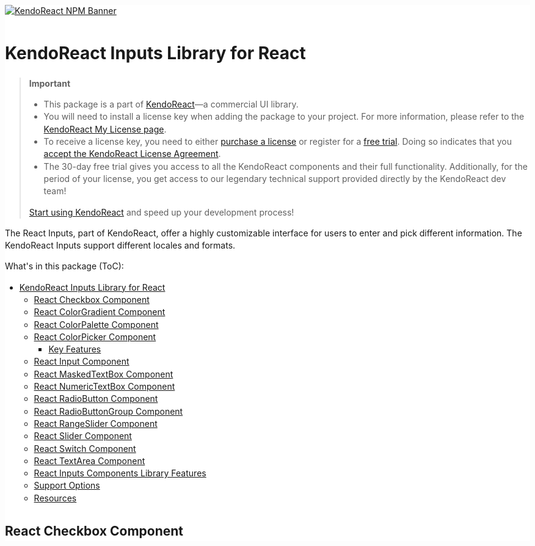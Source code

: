 <a href="https://www.telerik.com/kendo-react-ui?utm_medium=referral&utm_source=npm&utm_campaign=kendo-ui-react-trial-npm-inputs&utm_content=banner" target="_blank">
<img src="https://www.telerik.com/kendo-react-ui/components/npm-banner.svg" alt="KendoReact NPM Banner">
</a>

# KendoReact Inputs Library for React

> **Important**
> * This package is а part of [KendoReact](https://www.telerik.com/kendo-react-ui?utm_medium=referral&utm_source=npm&utm_campaign=kendo-ui-react-trial-npm-inputs)&mdash;a commercial UI library.
> * You will need to install a license key when adding the package to your project. For more information, please refer to the [KendoReact My License page](https://www.telerik.com/kendo-react-ui/components/my-license/?utm_medium=referral&utm_source=npm&utm_campaign=kendo-ui-react-trial-npm-inputs).
> * To receive a license key, you need to either [purchase a license](https://www.telerik.com/kendo-react-ui/pricing?utm_medium=referral&utm_source=npm&utm_campaign=kendo-ui-react-trial-npm-inputs) or register for a [free trial](https://www.telerik.com/try/kendo-react-ui?utm_medium=referral&utm_source=npm&utm_campaign=kendo-ui-react-trial-npm-inputs). Doing so indicates that you [accept the KendoReact License Agreement](https://www.telerik.com/purchase/license-agreement/progress-kendoreact?utm_medium=referral&utm_source=npm&utm_campaign=kendo-ui-react-trial-npm-inputs).
> * The 30-day free trial gives you access to all the KendoReact components and their full functionality. Additionally, for the period of your license, you get access to our legendary technical support provided directly by the KendoReact dev team!
>
> [Start using KendoReact](https://www.telerik.com/try/kendo-react-ui?utm_medium=referral&utm_source=npm&utm_campaign=kendo-ui-react-trial-npm-inputs) and speed up your development process!

The React Inputs, part of KendoReact, offer a highly customizable interface for users to enter and pick different information. The KendoReact Inputs support different locales and formats.

What's in this package (ToC):

- [KendoReact Inputs Library for React](#kendoreact-inputs-library-for-react)
  - [React Checkbox Component](#react-checkbox-component)
  - [React ColorGradient Component](#react-colorgradient-component)
  - [React ColorPalette Component](#react-colorpalette-component)
  - [React ColorPicker Component](#react-colorpicker-component)
    - [Key Features](#key-features)
  - [React Input Component](#react-input-component)
  - [React MaskedTextBox Component](#react-maskedtextbox-component)
  - [React NumericTextBox Component](#react-numerictextbox-component)
  - [React RadioButton Component](#react-radiobutton-component)
  - [React RadioButtonGroup Component](#react-radiobuttongroup-component)
  - [React RangeSlider Component](#react-rangeslider-component)
  - [React Slider Component](#react-slider-component)
  - [React Switch Component](#react-switch-component)
  - [React TextArea Component](#react-textarea-component)
  - [React Inputs Components Library Features](#react-inputs-components-library-features)
  - [Support Options](#support-options)
  - [Resources](#resources)

## React Checkbox Component
